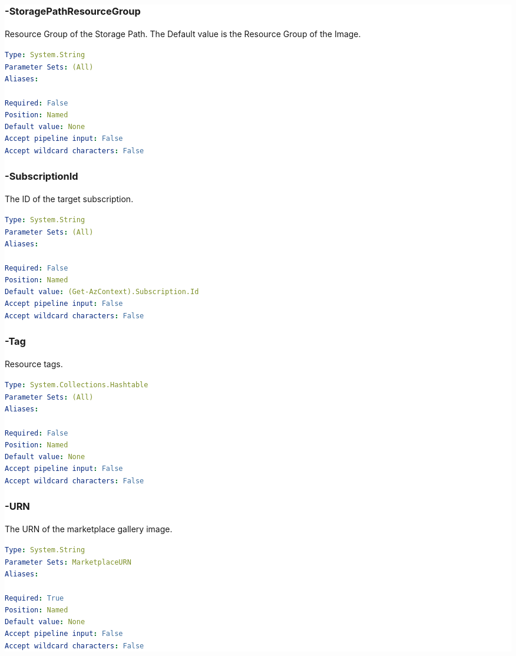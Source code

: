 ### -StoragePathResourceGroup
Resource Group of the Storage Path.
The Default value is the Resource Group of the Image.

```yaml
Type: System.String
Parameter Sets: (All)
Aliases:

Required: False
Position: Named
Default value: None
Accept pipeline input: False
Accept wildcard characters: False
```

### -SubscriptionId
The ID of the target subscription.

```yaml
Type: System.String
Parameter Sets: (All)
Aliases:

Required: False
Position: Named
Default value: (Get-AzContext).Subscription.Id
Accept pipeline input: False
Accept wildcard characters: False
```

### -Tag
Resource tags.

```yaml
Type: System.Collections.Hashtable
Parameter Sets: (All)
Aliases:

Required: False
Position: Named
Default value: None
Accept pipeline input: False
Accept wildcard characters: False
```

### -URN
The URN of the marketplace gallery image.

```yaml
Type: System.String
Parameter Sets: MarketplaceURN
Aliases:

Required: True
Position: Named
Default value: None
Accept pipeline input: False
Accept wildcard characters: False
```
